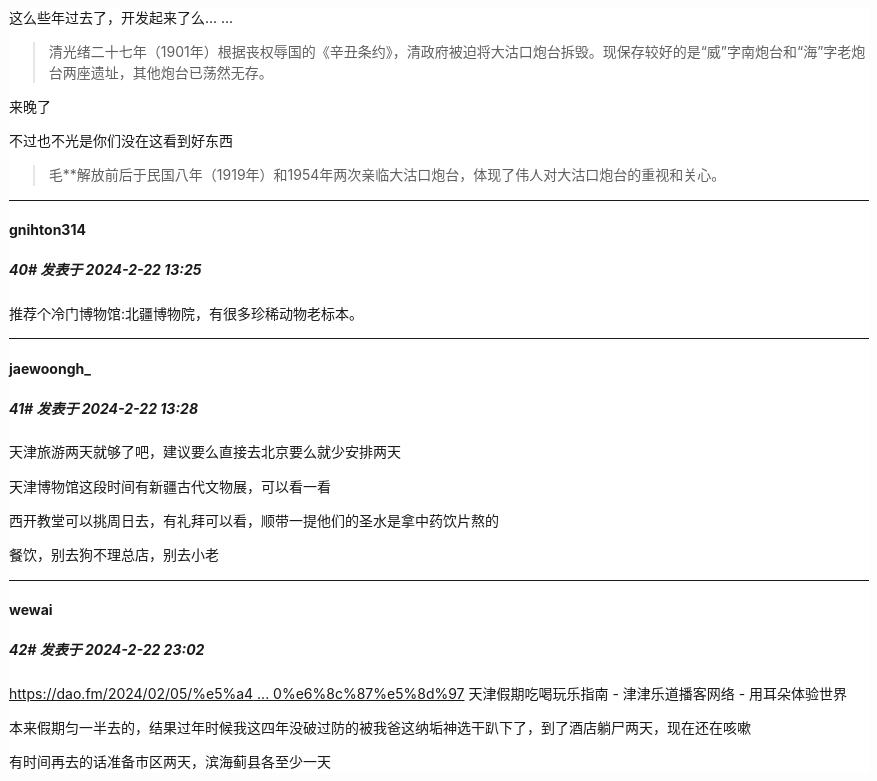 这么些年过去了，开发起来了么... ...</blockquote><blockquote>清光绪二十七年（1901年）根据丧权辱国的《辛丑条约》，清政府被迫将大沽口炮台拆毁。现保存较好的是“威”字南炮台和“海”字老炮台两座遗址，其他炮台已荡然无存。</blockquote>来晚了

不过也不光是你们没在这看到好东西<blockquote>毛**解放前后于民国八年（1919年）和1954年两次亲临大沽口炮台，体现了伟人对大沽口炮台的重视和关心。</blockquote>

*****

####  gnihton314  
##### 40#       发表于 2024-2-22 13:25

推荐个冷门博物馆:北疆博物院，有很多珍稀动物老标本。


*****

####  jaewoongh_  
##### 41#       发表于 2024-2-22 13:28

天津旅游两天就够了吧，建议要么直接去北京要么就少安排两天

天津博物馆这段时间有新疆古代文物展，可以看一看

西开教堂可以挑周日去，有礼拜可以看，顺带一提他们的圣水是拿中药饮片熬的

餐饮，别去狗不理总店，别去小老


*****

####  wewai  
##### 42#       发表于 2024-2-22 23:02

[https://dao.fm/2024/02/05/%e5%a4 ... 0%e6%8c%87%e5%8d%97](https://dao.fm/2024/02/05/%e5%a4%a9%e6%b4%a5%e5%81%87%e6%9c%9f%e5%90%83%e5%96%9d%e7%8e%a9%e4%b9%90%e6%8c%87%e5%8d%97) 天津假期吃喝玩乐指南 - 津津乐道播客网络 - 用耳朵体验世界

本来假期匀一半去的，结果过年时候我这四年没破过防的被我爸这纳垢神选干趴下了，到了酒店躺尸两天，现在还在咳嗽

有时间再去的话准备市区两天，滨海蓟县各至少一天

